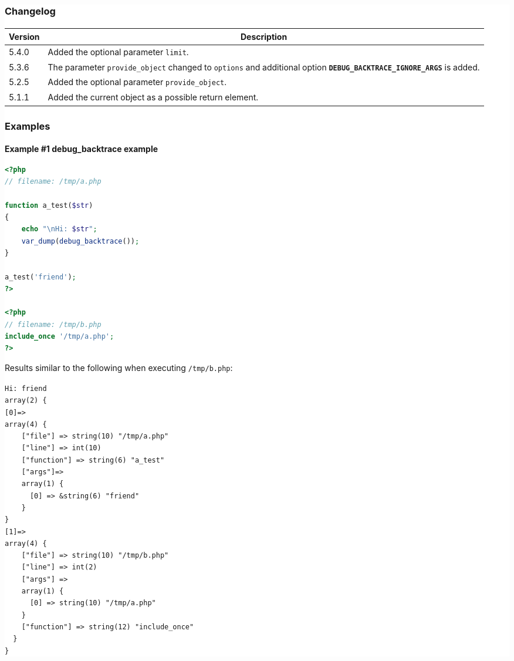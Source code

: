 ### Changelog

| Version | Description                                                                                                           |
|---------|-----------------------------------------------------------------------------------------------------------------------|
| 5.4.0   | Added the optional parameter `limit`.                                                                                 |
| 5.3.6   | The parameter `provide_object` changed to `options` and additional option **`DEBUG_BACKTRACE_IGNORE_ARGS`** is added. |
| 5.2.5   | Added the optional parameter `provide_object`.                                                                        |
| 5.1.1   | Added the current <span class="type">object</span> as a possible return element.                                      |

### Examples

**Example \#1 <span class="function">debug\_backtrace</span> example**

``` php
<?php
// filename: /tmp/a.php

function a_test($str)
{
    echo "\nHi: $str";
    var_dump(debug_backtrace());
}

a_test('friend');
?>

<?php
// filename: /tmp/b.php
include_once '/tmp/a.php';
?>
```

Results similar to the following when executing `/tmp/b.php`:

    Hi: friend
    array(2) {
    [0]=>
    array(4) {
        ["file"] => string(10) "/tmp/a.php"
        ["line"] => int(10)
        ["function"] => string(6) "a_test"
        ["args"]=>
        array(1) {
          [0] => &string(6) "friend"
        }
    }
    [1]=>
    array(4) {
        ["file"] => string(10) "/tmp/b.php"
        ["line"] => int(2)
        ["args"] =>
        array(1) {
          [0] => string(10) "/tmp/a.php"
        }
        ["function"] => string(12) "include_once"
      }
    }
